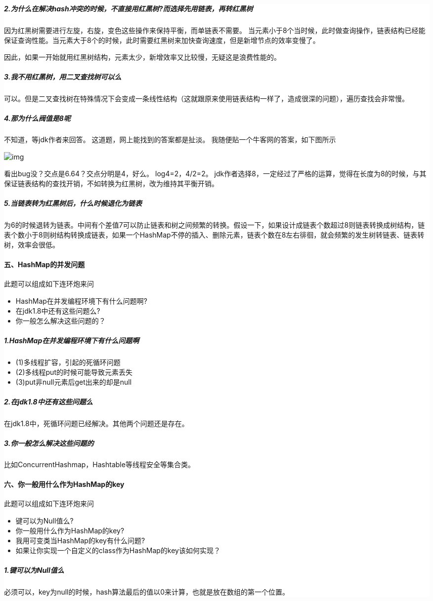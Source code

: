 ##### 2.为什么在解决hash冲突的时候，不直接用红黑树?而选择先用链表，再转红黑树
因为红黑树需要进行左旋，右旋，变色这些操作来保持平衡，而单链表不需要。
当元素小于8个当时候，此时做查询操作，链表结构已经能保证查询性能。当元素大于8个的时候，此时需要红黑树来加快查询速度，但是新增节点的效率变慢了。

因此，如果一开始就用红黑树结构，元素太少，新增效率又比较慢，无疑这是浪费性能的。

##### 3.我不用红黑树，用二叉查找树可以么
可以。但是二叉查找树在特殊情况下会变成一条线性结构（这就跟原来使用链表结构一样了，造成很深的问题），遍历查找会非常慢。

##### 4.那为什么阀值是8呢
不知道，等jdk作者来回答。
这道题，网上能找到的答案都是扯淡。
我随便贴一个牛客网的答案，如下图所示

![img](https://mmbiz.qpic.cn/mmbiz_png/SYoYmIOcI5p2hxQpunvxUZoX63YdX3drsVk8THH2ial0ibZ7uR2UauzT18e66KAEOkZXgU81YcBXxvT4xC4EcOAQ/640?wx_fmt=png&tp=webp&wxfrom=5&wx_lazy=1&wx_co=1)

看出bug没？交点是6.64？交点分明是4，好么。
log4=2，4/2=2。
jdk作者选择8，一定经过了严格的运算，觉得在长度为8的时候，与其保证链表结构的查找开销，不如转换为红黑树，改为维持其平衡开销。

##### 5.当链表转为红黑树后，什么时候退化为链表
为6的时候退转为链表。中间有个差值7可以防止链表和树之间频繁的转换。假设一下，如果设计成链表个数超过8则链表转换成树结构，链表个数小于8则树结构转换成链表，如果一个HashMap不停的插入、删除元素，链表个数在8左右徘徊，就会频繁的发生树转链表、链表转树，效率会很低。

#### 五、HashMap的并发问题
此题可以组成如下连环炮来问

- HashMap在并发编程环境下有什么问题啊?
- 在jdk1.8中还有这些问题么?
- 你一般怎么解决这些问题的？

##### 1.HashMap在并发编程环境下有什么问题啊

- (1)多线程扩容，引起的死循环问题
- (2)多线程put的时候可能导致元素丢失
- (3)put非null元素后get出来的却是null

##### 2.在jdk1.8中还有这些问题么
在jdk1.8中，死循环问题已经解决。其他两个问题还是存在。

##### 3.你一般怎么解决这些问题的
比如ConcurrentHashmap，Hashtable等线程安全等集合类。

#### 六、你一般用什么作为HashMap的key
此题可以组成如下连环炮来问

- 键可以为Null值么?
- 你一般用什么作为HashMap的key?
- 我用可变类当HashMap的key有什么问题?
- 如果让你实现一个自定义的class作为HashMap的key该如何实现？

##### 1.键可以为Null值么
必须可以，key为null的时候，hash算法最后的值以0来计算，也就是放在数组的第一个位置。
